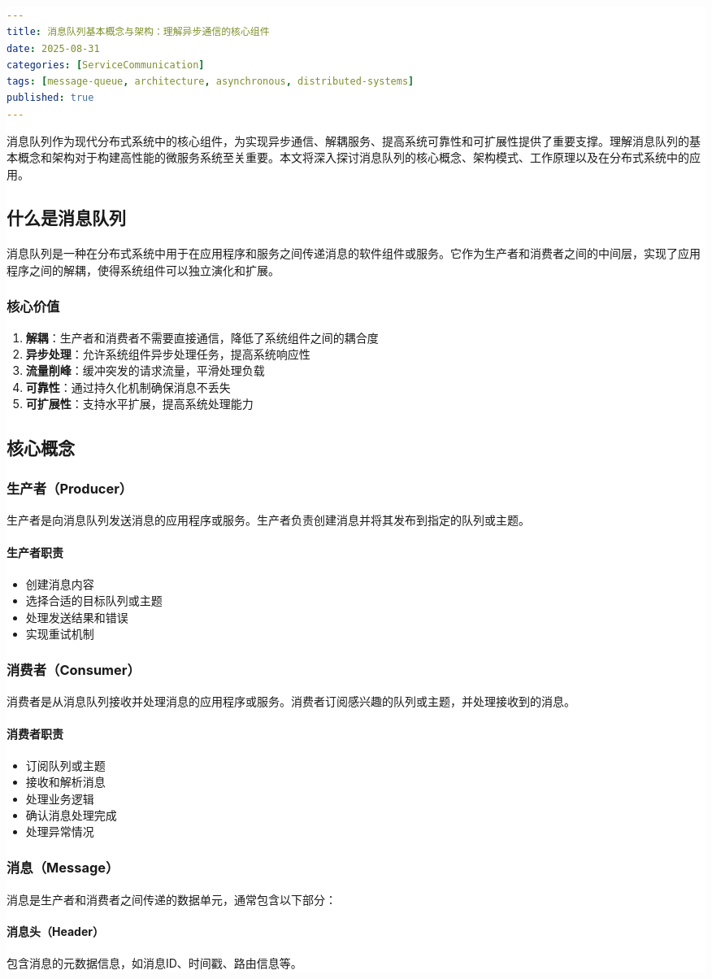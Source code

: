 ```yaml
---
title: 消息队列基本概念与架构：理解异步通信的核心组件
date: 2025-08-31
categories: [ServiceCommunication]
tags: [message-queue, architecture, asynchronous, distributed-systems]
published: true
---
```


消息队列作为现代分布式系统中的核心组件，为实现异步通信、解耦服务、提高系统可靠性和可扩展性提供了重要支撑。理解消息队列的基本概念和架构对于构建高性能的微服务系统至关重要。本文将深入探讨消息队列的核心概念、架构模式、工作原理以及在分布式系统中的应用。

## 什么是消息队列

消息队列是一种在分布式系统中用于在应用程序和服务之间传递消息的软件组件或服务。它作为生产者和消费者之间的中间层，实现了应用程序之间的解耦，使得系统组件可以独立演化和扩展。

### 核心价值

1. **解耦**：生产者和消费者不需要直接通信，降低了系统组件之间的耦合度
2. **异步处理**：允许系统组件异步处理任务，提高系统响应性
3. **流量削峰**：缓冲突发的请求流量，平滑处理负载
4. **可靠性**：通过持久化机制确保消息不丢失
5. **可扩展性**：支持水平扩展，提高系统处理能力

## 核心概念

### 生产者（Producer）
生产者是向消息队列发送消息的应用程序或服务。生产者负责创建消息并将其发布到指定的队列或主题。

#### 生产者职责
- 创建消息内容
- 选择合适的目标队列或主题
- 处理发送结果和错误
- 实现重试机制

### 消费者（Consumer）
消费者是从消息队列接收并处理消息的应用程序或服务。消费者订阅感兴趣的队列或主题，并处理接收到的消息。

#### 消费者职责
- 订阅队列或主题
- 接收和解析消息
- 处理业务逻辑
- 确认消息处理完成
- 处理异常情况

### 消息（Message）
消息是生产者和消费者之间传递的数据单元，通常包含以下部分：

#### 消息头（Header）
包含消息的元数据信息，如消息ID、时间戳、路由信息等。
